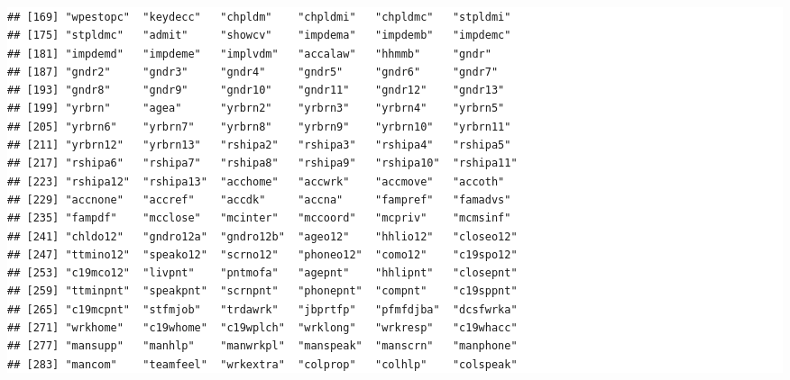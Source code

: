     ## [169] "wpestopc"  "keydecc"   "chpldm"    "chpldmi"   "chpldmc"   "stpldmi"  
    ## [175] "stpldmc"   "admit"     "showcv"    "impdema"   "impdemb"   "impdemc"  
    ## [181] "impdemd"   "impdeme"   "implvdm"   "accalaw"   "hhmmb"     "gndr"     
    ## [187] "gndr2"     "gndr3"     "gndr4"     "gndr5"     "gndr6"     "gndr7"    
    ## [193] "gndr8"     "gndr9"     "gndr10"    "gndr11"    "gndr12"    "gndr13"   
    ## [199] "yrbrn"     "agea"      "yrbrn2"    "yrbrn3"    "yrbrn4"    "yrbrn5"   
    ## [205] "yrbrn6"    "yrbrn7"    "yrbrn8"    "yrbrn9"    "yrbrn10"   "yrbrn11"  
    ## [211] "yrbrn12"   "yrbrn13"   "rshipa2"   "rshipa3"   "rshipa4"   "rshipa5"  
    ## [217] "rshipa6"   "rshipa7"   "rshipa8"   "rshipa9"   "rshipa10"  "rshipa11" 
    ## [223] "rshipa12"  "rshipa13"  "acchome"   "accwrk"    "accmove"   "accoth"   
    ## [229] "accnone"   "accref"    "accdk"     "accna"     "fampref"   "famadvs"  
    ## [235] "fampdf"    "mcclose"   "mcinter"   "mccoord"   "mcpriv"    "mcmsinf"  
    ## [241] "chldo12"   "gndro12a"  "gndro12b"  "ageo12"    "hhlio12"   "closeo12" 
    ## [247] "ttmino12"  "speako12"  "scrno12"   "phoneo12"  "como12"    "c19spo12" 
    ## [253] "c19mco12"  "livpnt"    "pntmofa"   "agepnt"    "hhlipnt"   "closepnt" 
    ## [259] "ttminpnt"  "speakpnt"  "scrnpnt"   "phonepnt"  "compnt"    "c19sppnt" 
    ## [265] "c19mcpnt"  "stfmjob"   "trdawrk"   "jbprtfp"   "pfmfdjba"  "dcsfwrka" 
    ## [271] "wrkhome"   "c19whome"  "c19wplch"  "wrklong"   "wrkresp"   "c19whacc" 
    ## [277] "mansupp"   "manhlp"    "manwrkpl"  "manspeak"  "manscrn"   "manphone" 
    ## [283] "mancom"    "teamfeel"  "wrkextra"  "colprop"   "colhlp"    "colspeak" 